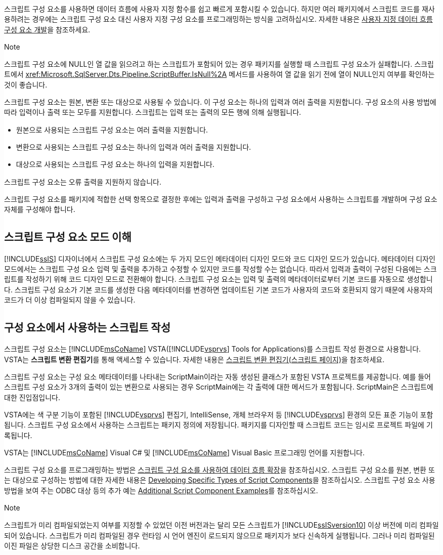  스크립트 구성 요소를 사용하면 데이터 흐름에 사용자 지정 함수를 쉽고 빠르게 포함시킬 수 있습니다. 하지만 여러 패키지에서 스크립트 코드를 재사용하려는 경우에는 스크립트 구성 요소 대신 사용자 지정 구성 요소를 프로그래밍하는 방식을 고려하십시오. 자세한 내용은 [사용자 지정 데이터 흐름 구성 요소 개발](../../../integration-services/extending-packages-custom-objects/data-flow/developing-a-custom-data-flow-component.md)을 참조하세요.  
  
> [!NOTE]  
>  스크립트 구성 요소에 NULL인 열 값을 읽으려고 하는 스크립트가 포함되어 있는 경우 패키지를 실행할 때 스크립트 구성 요소가 실패합니다. 스크립트에서 <xref:Microsoft.SqlServer.Dts.Pipeline.ScriptBuffer.IsNull%2A> 메서드를 사용하여 열 값을 읽기 전에 열이 NULL인지 여부를 확인하는 것이 좋습니다.  
  
 스크립트 구성 요소는 원본, 변환 또는 대상으로 사용될 수 있습니다. 이 구성 요소는 하나의 입력과 여러 출력을 지원합니다. 구성 요소의 사용 방법에 따라 입력이나 출력 또는 모두를 지원합니다. 스크립트는 입력 또는 출력의 모든 행에 의해 실행됩니다.  
  
-   원본으로 사용되는 스크립트 구성 요소는 여러 출력을 지원합니다.  
  
-   변환으로 사용되는 스크립트 구성 요소는 하나의 입력과 여러 출력을 지원합니다.  
  
-   대상으로 사용되는 스크립트 구성 요소는 하나의 입력을 지원합니다.  
  
 스크립트 구성 요소는 오류 출력을 지원하지 않습니다.  
  
 스크립트 구성 요소를 패키지에 적합한 선택 항목으로 결정한 후에는 입력과 출력을 구성하고 구성 요소에서 사용하는 스크립트를 개발하며 구성 요소 자체를 구성해야 합니다.  
  
## <a name="understanding-the-script-component-modes"></a>스크립트 구성 요소 모드 이해  
 [!INCLUDE[ssIS](../../../includes/ssis-md.md)] 디자이너에서 스크립트 구성 요소에는 두 가지 모드인 메타데이터 디자인 모드와 코드 디자인 모드가 있습니다. 메타데이터 디자인 모드에서는 스크립트 구성 요소 입력 및 출력을 추가하고 수정할 수 있지만 코드를 작성할 수는 없습니다. 따라서 입력과 출력이 구성된 다음에는 스크립트를 작성하기 위해 코드 디자인 모드로 전환해야 합니다. 스크립트 구성 요소는 입력 및 출력의 메타데이터로부터 기본 코드를 자동으로 생성합니다. 스크립트 구성 요소가 기본 코드를 생성한 다음 메타데이터를 변경하면 업데이트된 기본 코드가 사용자의 코드와 호환되지 않기 때문에 사용자의 코드가 더 이상 컴파일되지 않을 수 있습니다.  
  
## <a name="writing-the-script-that-the-component-uses"></a>구성 요소에서 사용하는 스크립트 작성  
 스크립트 구성 요소는 [!INCLUDE[msCoName](../../../includes/msconame-md.md)] VSTA([!INCLUDE[vsprvs](../../../includes/vsprvs-md.md)] Tools for Applications)를 스크립트 작성 환경으로 사용합니다. VSTA는 **스크립트 변환 편집기**를 통해 액세스할 수 있습니다. 자세한 내용은 [스크립트 변환 편집기&#40;스크립트 페이지&#41;](../../../integration-services/data-flow/transformations/script-transformation-editor-script-page.md)을 참조하세요.  
  
 스크립트 구성 요소는 구성 요소 메타데이터를 나타내는 ScriptMain이라는 자동 생성된 클래스가 포함된 VSTA 프로젝트를 제공합니다. 예를 들어 스크립트 구성 요소가 3개의 출력이 있는 변환으로 사용되는 경우 ScriptMain에는 각 출력에 대한 메서드가 포함됩니다. ScriptMain은 스크립트에 대한 진입점입니다.  
  
 VSTA에는 색 구분 기능이 포함된 [!INCLUDE[vsprvs](../../../includes/vsprvs-md.md)] 편집기, IntelliSense, 개체 브라우저 등 [!INCLUDE[vsprvs](../../../includes/vsprvs-md.md)] 환경의 모든 표준 기능이 포함됩니다. 스크립트 구성 요소에서 사용하는 스크립트는 패키지 정의에 저장됩니다. 패키지를 디자인할 때 스크립트 코드는 임시로 프로젝트 파일에 기록됩니다.  
  
 VSTA는 [!INCLUDE[msCoName](../../../includes/msconame-md.md)] Visual C# 및 [!INCLUDE[msCoName](../../../includes/msconame-md.md)] Visual Basic 프로그래밍 언어를 지원합니다.  
  
 스크립트 구성 요소를 프로그래밍하는 방법은 [스크립트 구성 요소를 사용하여 데이터 흐름 확장](../../../integration-services/extending-packages-scripting/data-flow-script-component/extending-the-data-flow-with-the-script-component.md)을 참조하십시오. 스크립트 구성 요소를 원본, 변환 또는 대상으로 구성하는 방법에 대한 자세한 내용은 [Developing Specific Types of Script Components](../../../integration-services/extending-packages-scripting-data-flow-script-component-types/developing-specific-types-of-script-components.md)을 참조하십시오. 스크립트 구성 요소 사용 방법을 보여 주는 ODBC 대상 등의 추가 예는 [Additional Script Component Examples](../../../integration-services/extending-packages-scripting-data-flow-script-component-examples/additional-script-component-examples.md)를 참조하십시오.  
  
> [!NOTE]  
>  스크립트가 미리 컴파일되었는지 여부를 지정할 수 있었던 이전 버전과는 달리 모든 스크립트가 [!INCLUDE[ssISversion10](../../../includes/ssisversion10-md.md)] 이상 버전에 미리 컴파일되어 있습니다. 스크립트가 미리 컴파일된 경우 런타임 시 언어 엔진이 로드되지 않으므로 패키지가 보다 신속하게 실행됩니다. 그러나 미리 컴파일된 이진 파일은 상당한 디스크 공간을 소비합니다.  
  